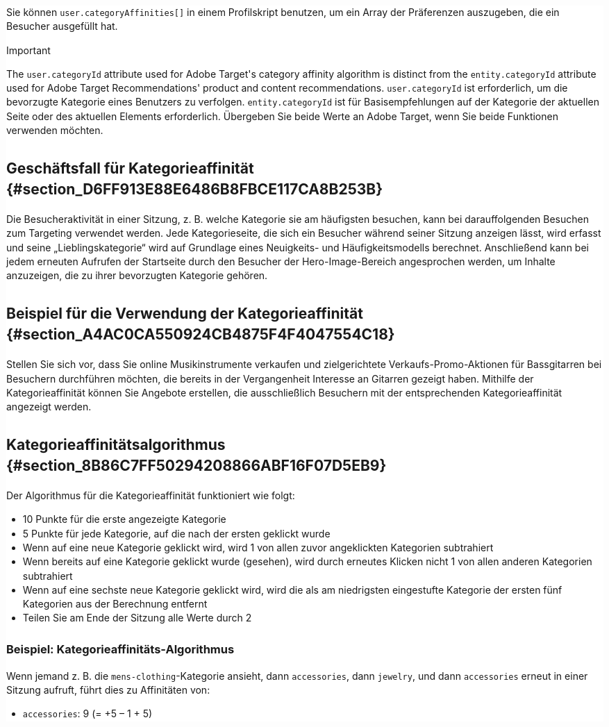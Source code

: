 Sie können `user.categoryAffinities[]` in einem Profilskript benutzen, um ein Array der Präferenzen auszugeben, die ein Besucher ausgefüllt hat.

>[!IMPORTANT]
>
>The `user.categoryId` attribute used for Adobe Target&#39;s category affinity algorithm is distinct from the `entity.categoryId` attribute used for Adobe Target Recommendations&#39; product and content recommendations. `user.categoryId` ist erforderlich, um die bevorzugte Kategorie eines Benutzers zu verfolgen. `entity.categoryId` ist für Basisempfehlungen auf der Kategorie der aktuellen Seite oder des aktuellen Elements erforderlich. Übergeben Sie beide Werte an Adobe Target, wenn Sie beide Funktionen verwenden möchten.

## Geschäftsfall für Kategorieaffinität {#section_D6FF913E88E6486B8FBCE117CA8B253B}

Die Besucheraktivität in einer Sitzung, z. B. welche Kategorie sie am häufigsten besuchen, kann bei darauffolgenden Besuchen zum Targeting verwendet werden. Jede Kategorieseite, die sich ein Besucher während seiner Sitzung anzeigen lässt, wird erfasst und seine „Lieblingskategorie“ wird auf Grundlage eines Neuigkeits- und Häufigkeitsmodells berechnet. Anschließend kann bei jedem erneuten Aufrufen der Startseite durch den Besucher der Hero-Image-Bereich angesprochen werden, um Inhalte anzuzeigen, die zu ihrer bevorzugten Kategorie gehören.

## Beispiel für die Verwendung der Kategorieaffinität {#section_A4AC0CA550924CB4875F4F4047554C18}

Stellen Sie sich vor, dass Sie online Musikinstrumente verkaufen und zielgerichtete Verkaufs-Promo-Aktionen für Bassgitarren bei Besuchern durchführen möchten, die bereits in der Vergangenheit Interesse an Gitarren gezeigt haben. Mithilfe der Kategorieaffinität können Sie Angebote erstellen, die ausschließlich Besuchern mit der entsprechenden Kategorieaffinität angezeigt werden.

## Kategorieaffinitätsalgorithmus {#section_8B86C7FF50294208866ABF16F07D5EB9}

Der Algorithmus für die Kategorieaffinität funktioniert wie folgt:

* 10 Punkte für die erste angezeigte Kategorie
* 5 Punkte für jede Kategorie, auf die nach der ersten geklickt wurde
* Wenn auf eine neue Kategorie geklickt wird, wird 1 von allen zuvor angeklickten Kategorien subtrahiert
* Wenn bereits auf eine Kategorie geklickt wurde (gesehen), wird durch erneutes Klicken nicht 1 von allen anderen Kategorien subtrahiert
* Wenn auf eine sechste neue Kategorie geklickt wird, wird die als am niedrigsten eingestufte Kategorie der ersten fünf Kategorien aus der Berechnung entfernt
* Teilen Sie am Ende der Sitzung alle Werte durch 2

### Beispiel: Kategorieaffinitäts-Algorithmus

Wenn jemand z. B. die `mens-clothing`-Kategorie ansieht, dann `accessories`, dann `jewelry`, und dann `accessories` erneut in einer Sitzung aufruft, führt dies zu Affinitäten von:

* `accessories`: 9 (= +5 – 1 + 5)

